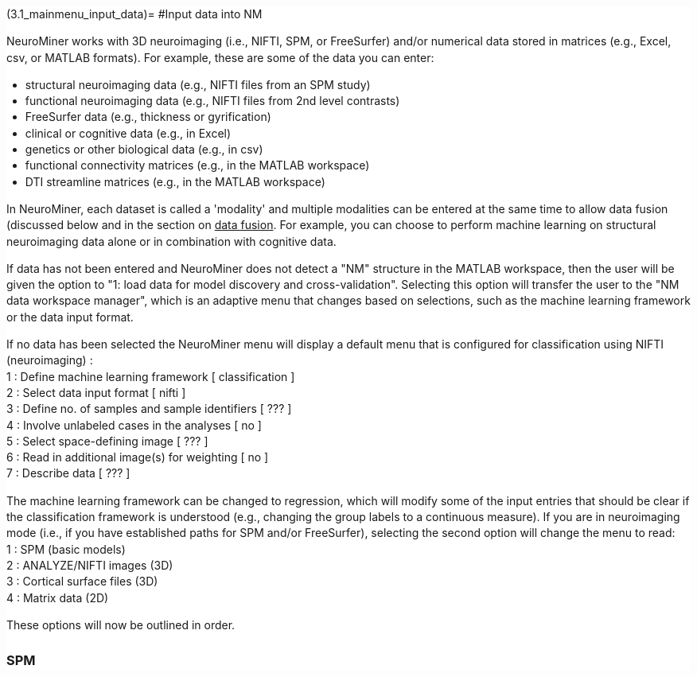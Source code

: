 (3.1_mainmenu_input_data)=
#Input data into NM

NeuroMiner works with 3D neuroimaging (i.e., NIFTI, SPM, or FreeSurfer)
and/or numerical data stored in matrices (e.g., Excel, csv, or MATLAB
formats). For example, these are some of the data you can enter:
- structural neuroimaging data (e.g., NIFTI files from an SPM study)
- functional neuroimaging data (e.g., NIFTI files from 2nd level
contrasts)
- FreeSurfer data (e.g., thickness or gyrification)
- clinical or cognitive data (e.g., in Excel)
- genetics or other biological data (e.g., in csv)
- functional connectivity matrices (e.g., in the MATLAB workspace)
- DTI streamline matrices (e.g., in the MATLAB workspace)

In NeuroMiner, each dataset is called a 'modality' and multiple
modalities can be entered at the same time to allow data fusion
(discussed below and in the section on [data fusion](3.2.001_data_fusion). For example, you can choose to
perform machine learning on structural neuroimaging data alone or in combination with cognitive data.

If data has not been entered and NeuroMiner does not detect a "NM"
structure in the MATLAB workspace, then the user will be given the
option to "1: load data for model discovery and cross-validation".
Selecting this option will transfer the user to the "NM data workspace
manager", which is an adaptive menu that changes based on selections,
such as the machine learning framework or the data input format.

If no data has been selected the NeuroMiner menu will display a default
menu that is configured for classification using NIFTI (neuroimaging) :\
1 : Define machine learning framework [ classification ]\
2 : Select data input format [ nifti ]\
3 : Define no. of samples and sample identifiers [ ??? ]\
4 : Involve unlabeled cases in the analyses [ no ]\
5 : Select space-defining image [ ??? ]\
6 : Read in additional image(s) for weighting [ no ]\
7 : Describe data [ ??? ]

The machine learning framework can be changed to regression, which will
modify some of the input entries that should be clear if the
classification framework is understood (e.g., changing the group labels
to a continuous measure). If you are in neuroimaging mode (i.e., if you
have established paths for SPM and/or FreeSurfer), selecting the second
option will change the menu to read:\
1 : SPM (basic models)\
2 : ANALYZE/NIFTI images (3D)\
3 : Cortical surface files (3D)\
4 : Matrix data (2D)

These options will now be outlined in order.

### SPM

